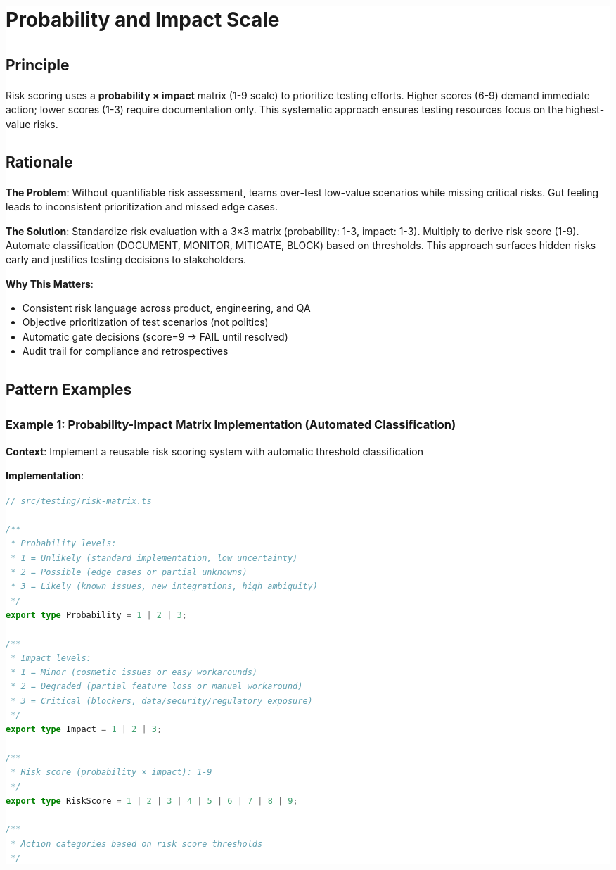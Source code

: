 # Probability and Impact Scale

## Principle

Risk scoring uses a **probability × impact** matrix (1-9 scale) to prioritize
testing efforts. Higher scores (6-9) demand immediate action; lower scores (1-3)
require documentation only. This systematic approach ensures testing resources
focus on the highest-value risks.

## Rationale

**The Problem**: Without quantifiable risk assessment, teams over-test low-value
scenarios while missing critical risks. Gut feeling leads to inconsistent
prioritization and missed edge cases.

**The Solution**: Standardize risk evaluation with a 3×3 matrix (probability:
1-3, impact: 1-3). Multiply to derive risk score (1-9). Automate classification
(DOCUMENT, MONITOR, MITIGATE, BLOCK) based on thresholds. This approach surfaces
hidden risks early and justifies testing decisions to stakeholders.

**Why This Matters**:

- Consistent risk language across product, engineering, and QA
- Objective prioritization of test scenarios (not politics)
- Automatic gate decisions (score=9 → FAIL until resolved)
- Audit trail for compliance and retrospectives

## Pattern Examples

### Example 1: Probability-Impact Matrix Implementation (Automated Classification)

**Context**: Implement a reusable risk scoring system with automatic threshold
classification

**Implementation**:

```typescript
// src/testing/risk-matrix.ts

/**
 * Probability levels:
 * 1 = Unlikely (standard implementation, low uncertainty)
 * 2 = Possible (edge cases or partial unknowns)
 * 3 = Likely (known issues, new integrations, high ambiguity)
 */
export type Probability = 1 | 2 | 3;

/**
 * Impact levels:
 * 1 = Minor (cosmetic issues or easy workarounds)
 * 2 = Degraded (partial feature loss or manual workaround)
 * 3 = Critical (blockers, data/security/regulatory exposure)
 */
export type Impact = 1 | 2 | 3;

/**
 * Risk score (probability × impact): 1-9
 */
export type RiskScore = 1 | 2 | 3 | 4 | 5 | 6 | 7 | 8 | 9;

/**
 * Action categories based on risk score thresholds
 */
```